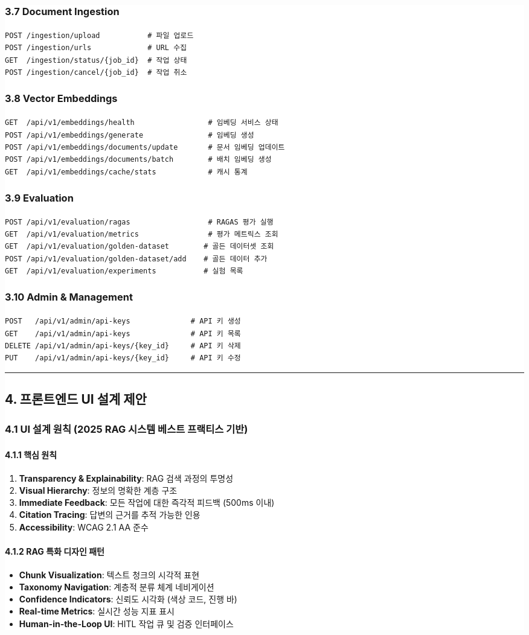 ### 3.7 Document Ingestion
```
POST /ingestion/upload           # 파일 업로드
POST /ingestion/urls             # URL 수집
GET  /ingestion/status/{job_id}  # 작업 상태
POST /ingestion/cancel/{job_id}  # 작업 취소
```

### 3.8 Vector Embeddings
```
GET  /api/v1/embeddings/health                 # 임베딩 서비스 상태
POST /api/v1/embeddings/generate               # 임베딩 생성
POST /api/v1/embeddings/documents/update       # 문서 임베딩 업데이트
POST /api/v1/embeddings/documents/batch        # 배치 임베딩 생성
GET  /api/v1/embeddings/cache/stats            # 캐시 통계
```

### 3.9 Evaluation
```
POST /api/v1/evaluation/ragas                  # RAGAS 평가 실행
GET  /api/v1/evaluation/metrics                # 평가 메트릭스 조회
GET  /api/v1/evaluation/golden-dataset        # 골든 데이터셋 조회
POST /api/v1/evaluation/golden-dataset/add    # 골든 데이터 추가
GET  /api/v1/evaluation/experiments           # 실험 목록
```

### 3.10 Admin & Management
```
POST   /api/v1/admin/api-keys              # API 키 생성
GET    /api/v1/admin/api-keys              # API 키 목록
DELETE /api/v1/admin/api-keys/{key_id}     # API 키 삭제
PUT    /api/v1/admin/api-keys/{key_id}     # API 키 수정
```

---

## 4. 프론트엔드 UI 설계 제안

### 4.1 UI 설계 원칙 (2025 RAG 시스템 베스트 프랙티스 기반)

#### 4.1.1 핵심 원칙
1. **Transparency & Explainability**: RAG 검색 과정의 투명성
2. **Visual Hierarchy**: 정보의 명확한 계층 구조
3. **Immediate Feedback**: 모든 작업에 대한 즉각적 피드백 (500ms 이내)
4. **Citation Tracing**: 답변의 근거를 추적 가능한 인용
5. **Accessibility**: WCAG 2.1 AA 준수

#### 4.1.2 RAG 특화 디자인 패턴
- **Chunk Visualization**: 텍스트 청크의 시각적 표현
- **Taxonomy Navigation**: 계층적 분류 체계 네비게이션
- **Confidence Indicators**: 신뢰도 시각화 (색상 코드, 진행 바)
- **Real-time Metrics**: 실시간 성능 지표 표시
- **Human-in-the-Loop UI**: HITL 작업 큐 및 검증 인터페이스
